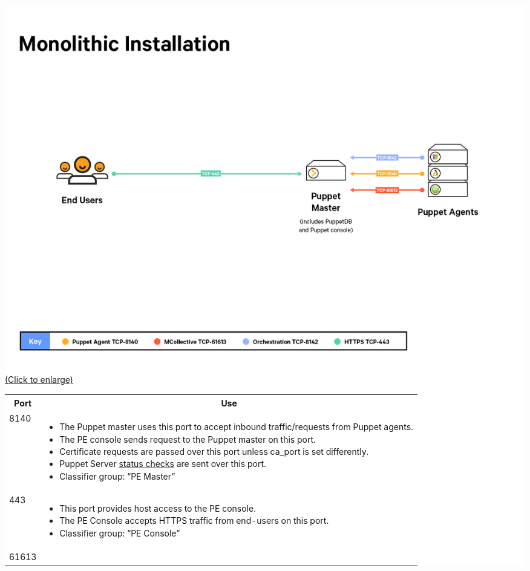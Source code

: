<a href="./images/mono_port_diagram.png"><img src="./images/mono_port_diagram.png" alt="Monolithic Port Diagram" title="Click to enlarge"> (Click to enlarge)</a>

<table>
  <tr>
    <th>Port</th>
    <th>Use</th>
  </tr>
  <tr>
    <td>8140</td>
    <td>
     <ul>
      <li>The Puppet master uses this port to accept inbound traffic/requests from Puppet agents.</li>
      <li>The PE console sends request to the Puppet master on this port.</li>
      <li>Certificate requests are passed over this port unless ca_port is set differently.</li>
      <li>Puppet Server <a href="https://docs.puppet.com/pe/latest/status_api.html#puppet-services-status-check">status checks</a> are sent over this port.</li>
      <li>Classifier group: “PE Master”</li>
     </ul>
    </td>
  </tr>
  <tr>
    <td>443</td>
    <td>
     <ul>
      <li>This port provides host access to the PE console.</li>
      <li>The PE Console accepts HTTPS traffic from end-users on this port.</li>
      <li>Classifier group: “PE Console”</li>
     </ul>
   </td>
  </tr>
  <tr>
    <td>61613</td>
    <td>